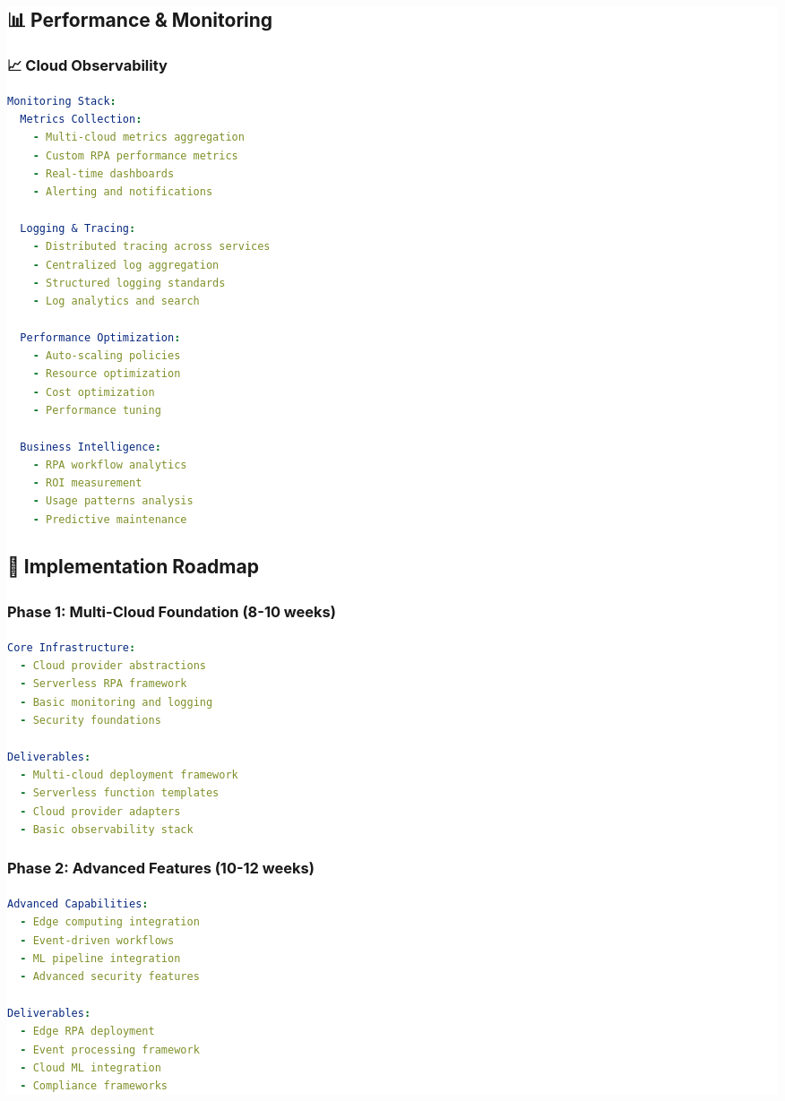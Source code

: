 ## 📊 Performance & Monitoring

### **📈 Cloud Observability**
```yaml
Monitoring Stack:
  Metrics Collection:
    - Multi-cloud metrics aggregation
    - Custom RPA performance metrics
    - Real-time dashboards
    - Alerting and notifications
  
  Logging & Tracing:
    - Distributed tracing across services
    - Centralized log aggregation
    - Structured logging standards
    - Log analytics and search
  
  Performance Optimization:
    - Auto-scaling policies
    - Resource optimization
    - Cost optimization
    - Performance tuning
  
  Business Intelligence:
    - RPA workflow analytics
    - ROI measurement
    - Usage patterns analysis
    - Predictive maintenance
```

## 🚀 Implementation Roadmap

### **Phase 1: Multi-Cloud Foundation (8-10 weeks)**
```yaml
Core Infrastructure:
  - Cloud provider abstractions
  - Serverless RPA framework
  - Basic monitoring and logging
  - Security foundations

Deliverables:
  - Multi-cloud deployment framework
  - Serverless function templates
  - Cloud provider adapters
  - Basic observability stack
```

### **Phase 2: Advanced Features (10-12 weeks)**
```yaml
Advanced Capabilities:
  - Edge computing integration
  - Event-driven workflows
  - ML pipeline integration
  - Advanced security features

Deliverables:
  - Edge RPA deployment
  - Event processing framework
  - Cloud ML integration
  - Compliance frameworks
```
